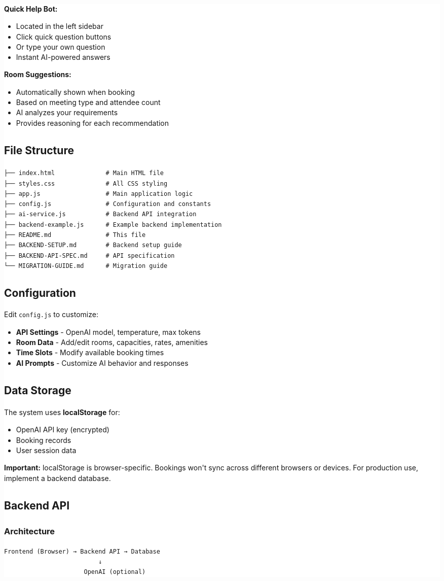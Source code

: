 **Quick Help Bot:**
- Located in the left sidebar
- Click quick question buttons
- Or type your own question
- Instant AI-powered answers

**Room Suggestions:**
- Automatically shown when booking
- Based on meeting type and attendee count
- AI analyzes your requirements
- Provides reasoning for each recommendation

## File Structure

```
├── index.html              # Main HTML file
├── styles.css              # All CSS styling
├── app.js                  # Main application logic
├── config.js               # Configuration and constants
├── ai-service.js           # Backend API integration
├── backend-example.js      # Example backend implementation
├── README.md               # This file
├── BACKEND-SETUP.md        # Backend setup guide
├── BACKEND-API-SPEC.md     # API specification
└── MIGRATION-GUIDE.md      # Migration guide
```

## Configuration

Edit `config.js` to customize:

- **API Settings** - OpenAI model, temperature, max tokens
- **Room Data** - Add/edit rooms, capacities, rates, amenities
- **Time Slots** - Modify available booking times
- **AI Prompts** - Customize AI behavior and responses

## Data Storage

The system uses **localStorage** for:
- OpenAI API key (encrypted)
- Booking records
- User session data

**Important:** localStorage is browser-specific. Bookings won't sync across different browsers or devices. For production use, implement a backend database.

## Backend API

### Architecture

```
Frontend (Browser) → Backend API → Database
                          ↓
                      OpenAI (optional)
```
